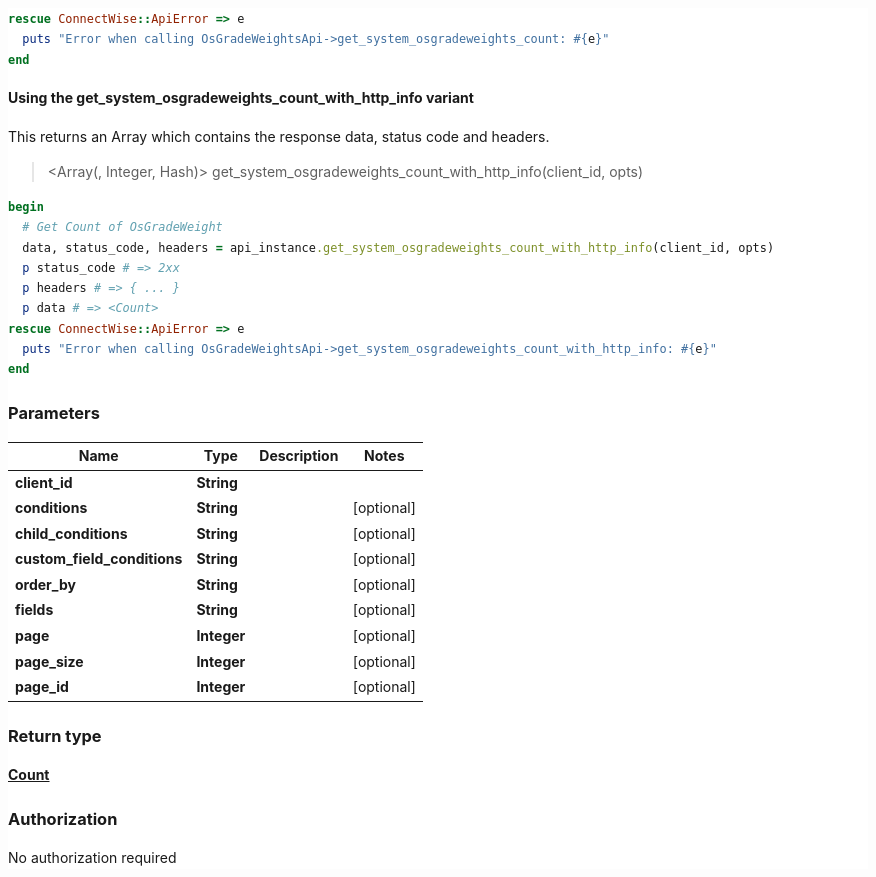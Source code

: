 ```ruby
rescue ConnectWise::ApiError => e
  puts "Error when calling OsGradeWeightsApi->get_system_osgradeweights_count: #{e}"
end
```

#### Using the get_system_osgradeweights_count_with_http_info variant

This returns an Array which contains the response data, status code and headers.

> <Array(<Count>, Integer, Hash)> get_system_osgradeweights_count_with_http_info(client_id, opts)

```ruby
begin
  # Get Count of OsGradeWeight
  data, status_code, headers = api_instance.get_system_osgradeweights_count_with_http_info(client_id, opts)
  p status_code # => 2xx
  p headers # => { ... }
  p data # => <Count>
rescue ConnectWise::ApiError => e
  puts "Error when calling OsGradeWeightsApi->get_system_osgradeweights_count_with_http_info: #{e}"
end
```

### Parameters

| Name | Type | Description | Notes |
| ---- | ---- | ----------- | ----- |
| **client_id** | **String** |  |  |
| **conditions** | **String** |  | [optional] |
| **child_conditions** | **String** |  | [optional] |
| **custom_field_conditions** | **String** |  | [optional] |
| **order_by** | **String** |  | [optional] |
| **fields** | **String** |  | [optional] |
| **page** | **Integer** |  | [optional] |
| **page_size** | **Integer** |  | [optional] |
| **page_id** | **Integer** |  | [optional] |

### Return type

[**Count**](Count.md)

### Authorization

No authorization required
